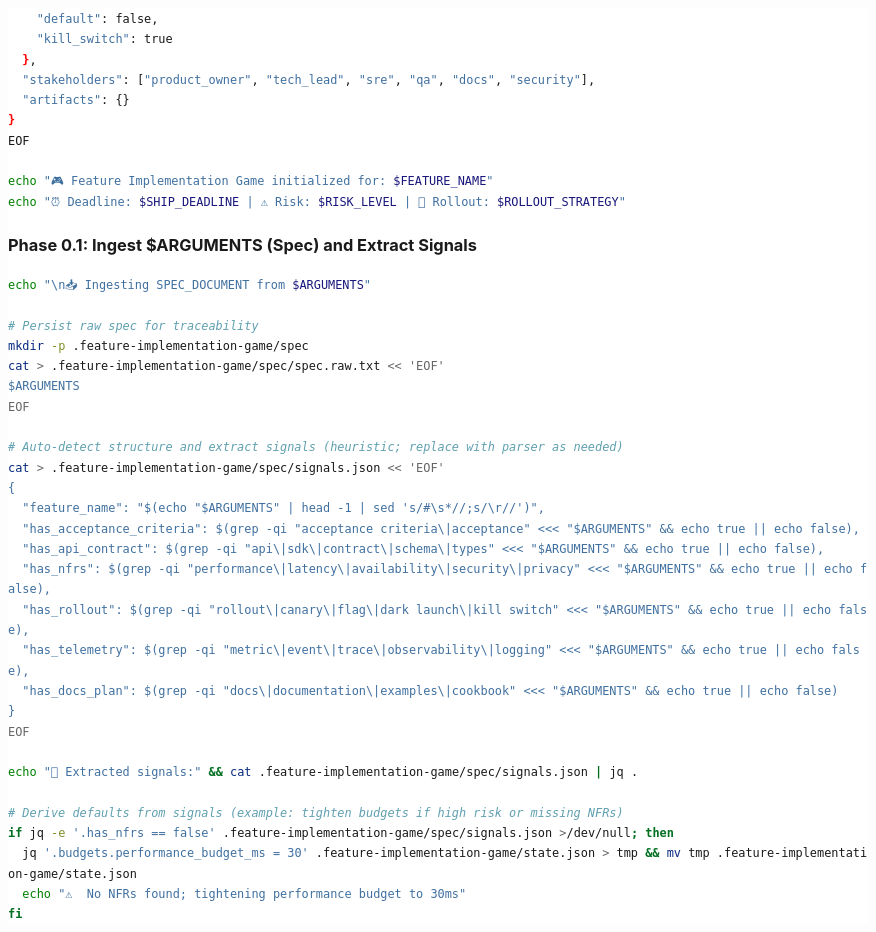 ```bash
    "default": false,
    "kill_switch": true
  },
  "stakeholders": ["product_owner", "tech_lead", "sre", "qa", "docs", "security"],
  "artifacts": {}
}
EOF

echo "🎮 Feature Implementation Game initialized for: $FEATURE_NAME"
echo "⏰ Deadline: $SHIP_DEADLINE | ⚠️ Risk: $RISK_LEVEL | 🚀 Rollout: $ROLLOUT_STRATEGY"
```

### Phase 0.1: Ingest $ARGUMENTS (Spec) and Extract Signals

```bash
echo "\n📥 Ingesting SPEC_DOCUMENT from $ARGUMENTS"

# Persist raw spec for traceability
mkdir -p .feature-implementation-game/spec
cat > .feature-implementation-game/spec/spec.raw.txt << 'EOF'
$ARGUMENTS
EOF

# Auto-detect structure and extract signals (heuristic; replace with parser as needed)
cat > .feature-implementation-game/spec/signals.json << 'EOF'
{
  "feature_name": "$(echo "$ARGUMENTS" | head -1 | sed 's/#\s*//;s/\r//')",
  "has_acceptance_criteria": $(grep -qi "acceptance criteria\|acceptance" <<< "$ARGUMENTS" && echo true || echo false),
  "has_api_contract": $(grep -qi "api\|sdk\|contract\|schema\|types" <<< "$ARGUMENTS" && echo true || echo false),
  "has_nfrs": $(grep -qi "performance\|latency\|availability\|security\|privacy" <<< "$ARGUMENTS" && echo true || echo false),
  "has_rollout": $(grep -qi "rollout\|canary\|flag\|dark launch\|kill switch" <<< "$ARGUMENTS" && echo true || echo false),
  "has_telemetry": $(grep -qi "metric\|event\|trace\|observability\|logging" <<< "$ARGUMENTS" && echo true || echo false),
  "has_docs_plan": $(grep -qi "docs\|documentation\|examples\|cookbook" <<< "$ARGUMENTS" && echo true || echo false)
}
EOF

echo "🧠 Extracted signals:" && cat .feature-implementation-game/spec/signals.json | jq .

# Derive defaults from signals (example: tighten budgets if high risk or missing NFRs)
if jq -e '.has_nfrs == false' .feature-implementation-game/spec/signals.json >/dev/null; then
  jq '.budgets.performance_budget_ms = 30' .feature-implementation-game/state.json > tmp && mv tmp .feature-implementation-game/state.json
  echo "⚠️  No NFRs found; tightening performance budget to 30ms"
fi
```
